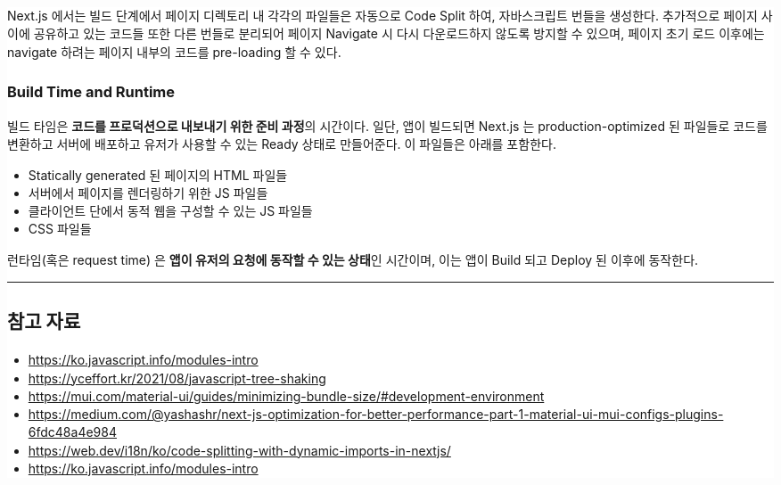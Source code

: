 Next.js 에서는 빌드 단계에서 페이지 디렉토리 내 각각의 파일들은 자동으로 Code Split 하여, 자바스크립트 번들을 생성한다. 추가적으로 페이지 사이에 공유하고 있는 코드들 또한 다른 번들로 분리되어 페이지 Navigate 시 다시 다운로드하지 않도록 방지할 수 있으며, 페이지 초기 로드 이후에는 navigate 하려는 페이지 내부의 코드를 pre-loading 할 수 있다.

### Build Time and Runtime

빌드 타임은 **코드를 프로덕션으로 내보내기 위한 준비 과정**의 시간이다. 일단, 앱이 빌드되면 Next.js 는 production-optimized 된 파일들로 코드를 변환하고 서버에 배포하고 유저가 사용할 수 있는 Ready 상태로 만들어준다. 이 파일들은 아래를 포함한다. 

- Statically generated 된 페이지의 HTML 파일들
- 서버에서 페이지를 렌더링하기 위한 JS 파일들
- 클라이언트 단에서 동적 웹을 구성할 수 있는 JS 파일들
- CSS 파일들

런타임(혹은 request time) 은 **앱이 유저의 요청에 동작할 수 있는 상태**인 시간이며, 이는 앱이 Build 되고 Deploy 된 이후에 동작한다. 

---

## 참고 자료
- https://ko.javascript.info/modules-intro
- https://yceffort.kr/2021/08/javascript-tree-shaking
- https://mui.com/material-ui/guides/minimizing-bundle-size/#development-environment
- https://medium.com/@yashashr/next-js-optimization-for-better-performance-part-1-material-ui-mui-configs-plugins-6fdc48a4e984
- https://web.dev/i18n/ko/code-splitting-with-dynamic-imports-in-nextjs/
- https://ko.javascript.info/modules-intro
